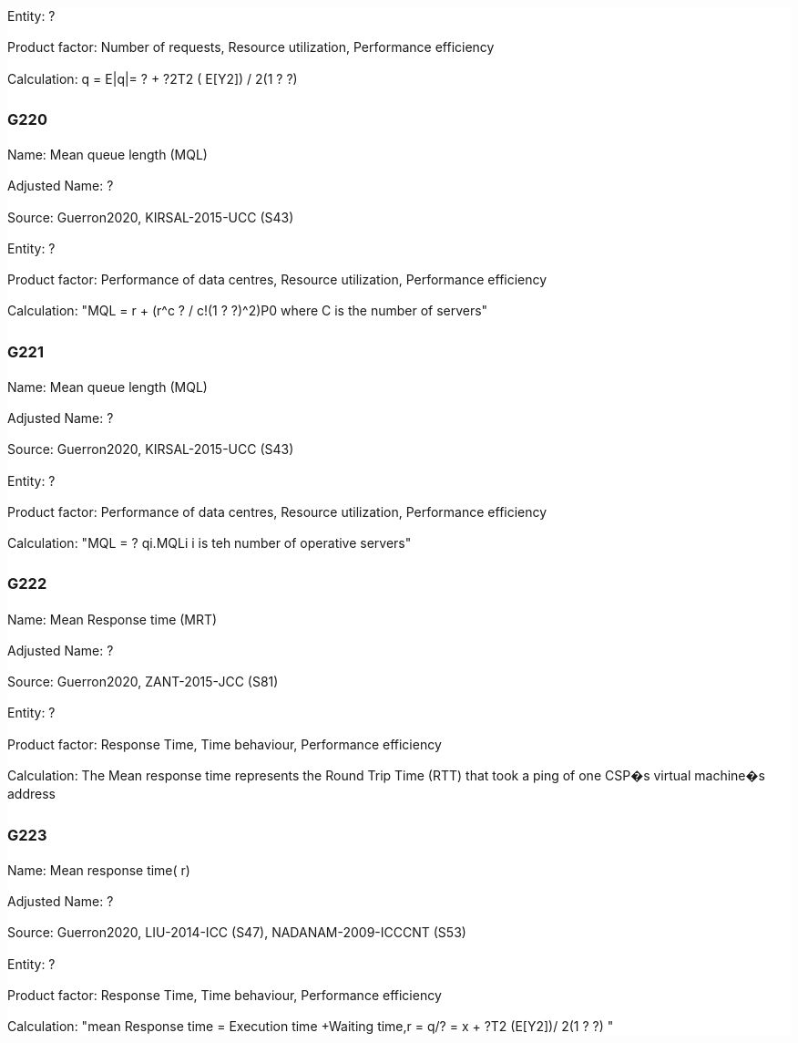 Entity: ?

Product factor: Number of requests, Resource utilization, Performance efficiency 

Calculation: q = E|q|= ? + ?2T2 ( E[Y2]) / 2(1 ? ?) 

### G220

Name: Mean queue length (MQL)

Adjusted Name: ?

Source: Guerron2020, KIRSAL-2015-UCC (S43)

Entity: ?

Product factor: Performance of data centres, Resource utilization, Performance efficiency 

Calculation: "MQL = r + (r^c ? / c!(1 ? ?)^2)P0 where C is the number of servers"

### G221

Name: Mean queue length (MQL)

Adjusted Name: ?

Source: Guerron2020, KIRSAL-2015-UCC (S43)

Entity: ?

Product factor: Performance of data centres, Resource utilization, Performance efficiency 

Calculation: "MQL = ? qi.MQLi i is teh number of operative servers"

### G222

Name: Mean Response time (MRT)

Adjusted Name: ?

Source: Guerron2020, ZANT-2015-JCC (S81)

Entity: ?

Product factor: Response Time, Time behaviour, Performance efficiency 

Calculation: The Mean response time represents the Round Trip Time (RTT) that took a ping of one CSP�s virtual machine�s address

### G223

Name: Mean response time( r)

Adjusted Name: ?

Source: Guerron2020, LIU-2014-ICC (S47), NADANAM-2009-ICCCNT (S53)

Entity: ?

Product factor: Response Time, Time behaviour, Performance efficiency 

Calculation: "mean Response time = Execution time +Waiting time,r = q/? = x + ?T2 (E[Y2])/ 2(1 ? ?) "
